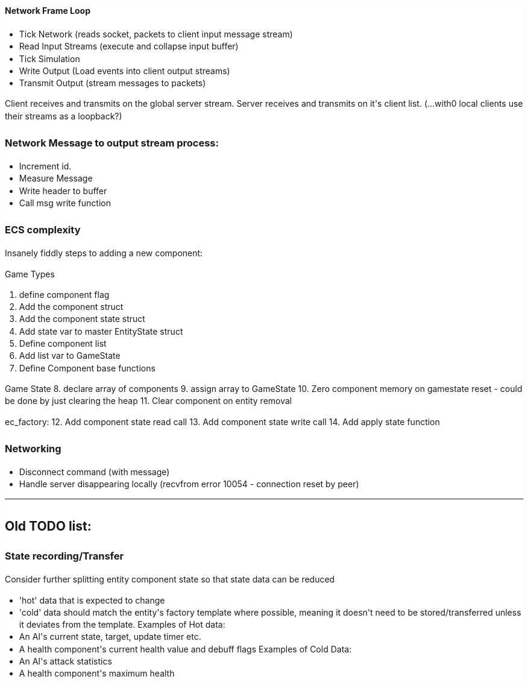 #### Network Frame Loop
* Tick Network (reads socket, packets to client input message stream)
* Read Input Streams (execute and collapse input buffer)
* Tick Simulation
* Write Output (Load events into client output streams)
* Transmit Output (stream messages to packets)

Client receives and transmits on the global server stream.
Server receives and transmits on it's client list.
    (...with0 local clients use their streams as a loopback?)

### Network Message to output stream process:
* Increment id.
* Measure Message
* Write header to buffer
* Call msg write function

### ECS complexity
Insanely fiddly steps to adding a new component:

Game Types
1. define component flag
2. Add the component struct
3. Add the component state struct
4. Add state var to master EntityState struct
5. Define component list
6. Add list var to GameState
7. Define Component base functions

Game State
8. declare array of components
9. assign array to GameState
10. Zero component memory on gamestate reset - could be done by just clearing the heap
11. Clear component on entity removal

ec_factory:
12. Add component state read call
13. Add component state write call
14. Add apply state function 

### Networking

* Disconnect command (with message)
* Handle server disappearing locally (recvfrom error 10054 - connection reset by peer)




---------------------------------------------------------------------

## Old TODO list:

### State recording/Transfer
Consider further splitting entity component state so that state data can be reduced
* 'hot' data that is expected to change
* 'cold' data should match the entity's factory template where possible, meaning it doesn't need to be stored/transferred unless it deviates from the template.
Examples of Hot data:
* An AI's current state, target, update timer etc.
* A health component's current health value and debuff flags
Examples of Cold Data:
* An AI's attack statistics
* A health component's maximum health
